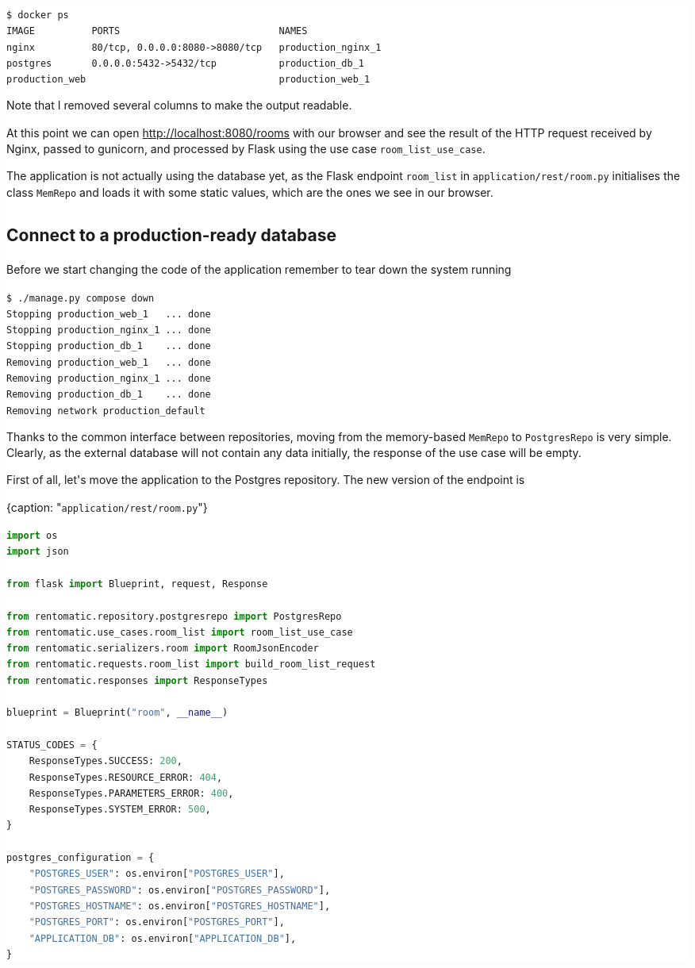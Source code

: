 ``` text
$ docker ps
IMAGE          PORTS                            NAMES
nginx          80/tcp, 0.0.0.0:8080->8080/tcp   production_nginx_1
postgres       0.0.0.0:5432->5432/tcp           production_db_1
production_web                                  production_web_1
```
Note that I removed several columns to make the output readable.

At this point we can open <http://localhost:8080/rooms> with our browser and see the result of the HTTP request received by Nginx, passed to gunicorn, and processed by Flask using the use case `room_list_use_case`.

The application is not actually using the database yet, as the Flask endpoint `room_list` in `application/rest/room.py` initialises the class `MemRepo` and loads it with some static values, which are the ones we see in our browser.

## Connect to a production-ready database

Before we start changing the code of the application remember to tear down the system running 

``` text
$ ./manage.py compose down
Stopping production_web_1   ... done
Stopping production_nginx_1 ... done
Stopping production_db_1    ... done
Removing production_web_1   ... done
Removing production_nginx_1 ... done
Removing production_db_1    ... done
Removing network production_default
```
Thanks to the common interface between repositories, moving from the memory-based `MemRepo` to `PostgresRepo` is very simple. Clearly, as the external database will not contain any data initially, the response of the use case will be empty.

First of all, let's move the application to the Postgres repository. The new version of the endpoint is

{caption: "`application/rest/room.py`"}
``` python
import os
import json

from flask import Blueprint, request, Response

from rentomatic.repository.postgresrepo import PostgresRepo
from rentomatic.use_cases.room_list import room_list_use_case
from rentomatic.serializers.room import RoomJsonEncoder
from rentomatic.requests.room_list import build_room_list_request
from rentomatic.responses import ResponseTypes

blueprint = Blueprint("room", __name__)

STATUS_CODES = {
    ResponseTypes.SUCCESS: 200,
    ResponseTypes.RESOURCE_ERROR: 404,
    ResponseTypes.PARAMETERS_ERROR: 400,
    ResponseTypes.SYSTEM_ERROR: 500,
}

postgres_configuration = {
    "POSTGRES_USER": os.environ["POSTGRES_USER"],
    "POSTGRES_PASSWORD": os.environ["POSTGRES_PASSWORD"],
    "POSTGRES_HOSTNAME": os.environ["POSTGRES_HOSTNAME"],
    "POSTGRES_PORT": os.environ["POSTGRES_PORT"],
    "APPLICATION_DB": os.environ["APPLICATION_DB"],
}
```